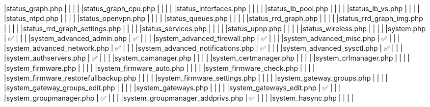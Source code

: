 |status_graph.php                             |                         |                        |                                                            |
|status_graph_cpu.php                         |                         |                        |                                                            |
|status_interfaces.php                        |                         |                        |                                                            |
|status_lb_pool.php                           |                         |                        |                                                            |
|status_lb_vs.php                             |                         |                        |                                                            |
|status_ntpd.php                              |                         |                        |                                                            |
|status_openvpn.php                           |                         |                        |                                                            |
|status_queues.php                            |                         |                        |                                                            |
|status_rrd_graph.php                         |                         |                        |                                                            |
|status_rrd_graph_img.php                     |                         |                        |                                                            |
|status_rrd_graph_settings.php                |                         |                        |                                                            |
|status_services.php                          |                         |                        |                                                            |
|status_upnp.php                              |                         |                        |                                                            |
|status_wireless.php                          |                         |                        |                                                            |
|system.php                                   | &#x2705;                |                        |                                                            |
|system_advanced_admin.php                    | &#x2705;                |                        |                                                            |
|system_advanced_firewall.php                 | &#x2705;                |                        |                                                            |
|system_advanced_misc.php                     | &#x2705;                |                        |                                                            |
|system_advanced_network.php                  | &#x2705;                |                        |                                                            |
|system_advanced_notifications.php            | &#x2705;                |                        |                                                            |
|system_advanced_sysctl.php                   | &#x2705;                |                        |                                                            |
|system_authservers.php                       | &#x2705;                |                        |                                                            |
|system_camanager.php                         |                         |                        |                                                            |
|system_certmanager.php                       |                         |                        |                                                            |
|system_crlmanager.php                        |                         |                        |                                                            |
|system_firmware.php                          |                         |                        |                                                            |
|system_firmware_auto.php                     |                         |                        |                                                            |
|system_firmware_check.php                    |                         |                        |                                                            |
|system_firmware_restorefullbackup.php        |                         |                        |                                                            |
|system_firmware_settings.php                 |                         |                        |                                                            |
|system_gateway_groups.php                    |                         |                        |                                                            |
|system_gateway_groups_edit.php               |                         |                        |                                                            |
|system_gateways.php                          |                         |                        |                                                            |
|system_gateways_edit.php                     | &#x2705;                |                        |                                                            |
|system_groupmanager.php                      | &#x2705;                |                        |                                                            |
|system_groupmanager_addprivs.php             | &#x2705;                |                        |                                                            |
|system_hasync.php                            |                         |                        |                                                            |